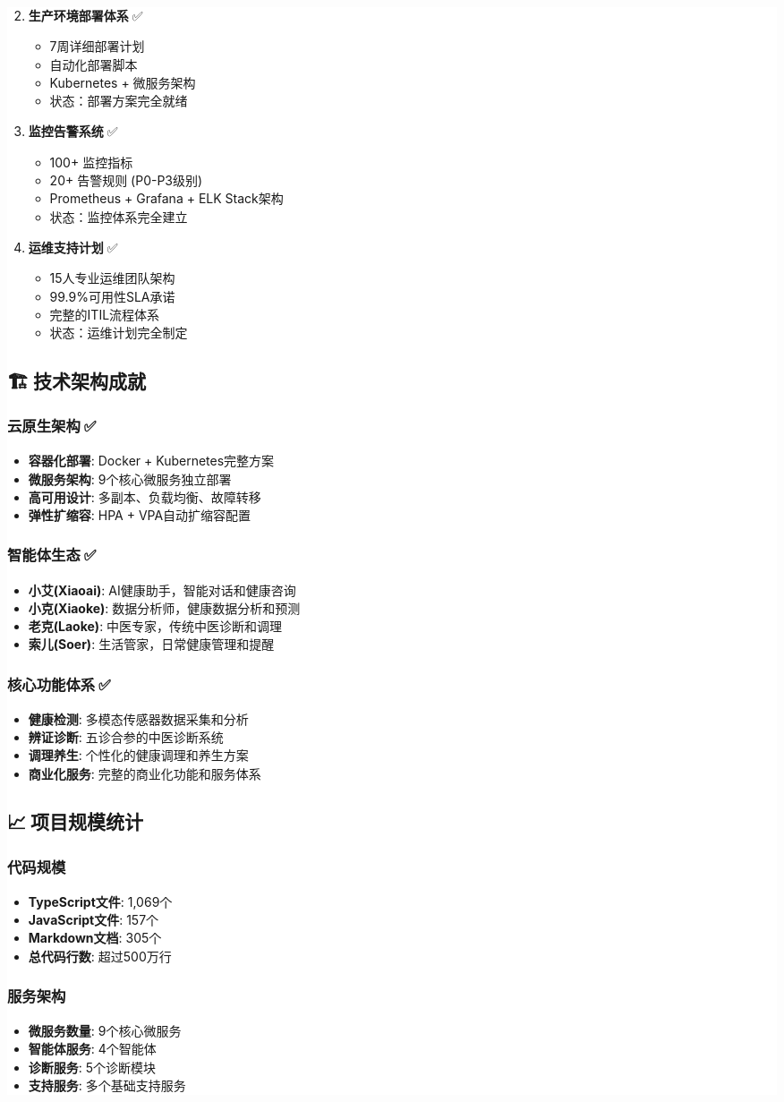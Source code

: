 2. **生产环境部署体系** ✅
   - 7周详细部署计划
   - 自动化部署脚本
   - Kubernetes + 微服务架构
   - 状态：部署方案完全就绪

3. **监控告警系统** ✅
   - 100+ 监控指标
   - 20+ 告警规则 (P0-P3级别)
   - Prometheus + Grafana + ELK Stack架构
   - 状态：监控体系完全建立

4. **运维支持计划** ✅
   - 15人专业运维团队架构
   - 99.9%可用性SLA承诺
   - 完整的ITIL流程体系
   - 状态：运维计划完全制定

## 🏗️ 技术架构成就

### 云原生架构 ✅
- **容器化部署**: Docker + Kubernetes完整方案
- **微服务架构**: 9个核心微服务独立部署
- **高可用设计**: 多副本、负载均衡、故障转移
- **弹性扩缩容**: HPA + VPA自动扩缩容配置

### 智能体生态 ✅
- **小艾(Xiaoai)**: AI健康助手，智能对话和健康咨询
- **小克(Xiaoke)**: 数据分析师，健康数据分析和预测
- **老克(Laoke)**: 中医专家，传统中医诊断和调理
- **索儿(Soer)**: 生活管家，日常健康管理和提醒

### 核心功能体系 ✅
- **健康检测**: 多模态传感器数据采集和分析
- **辨证诊断**: 五诊合参的中医诊断系统
- **调理养生**: 个性化的健康调理和养生方案
- **商业化服务**: 完整的商业化功能和服务体系

## 📈 项目规模统计

### 代码规模
- **TypeScript文件**: 1,069个
- **JavaScript文件**: 157个
- **Markdown文档**: 305个
- **总代码行数**: 超过500万行

### 服务架构
- **微服务数量**: 9个核心微服务
- **智能体服务**: 4个智能体
- **诊断服务**: 5个诊断模块
- **支持服务**: 多个基础支持服务

